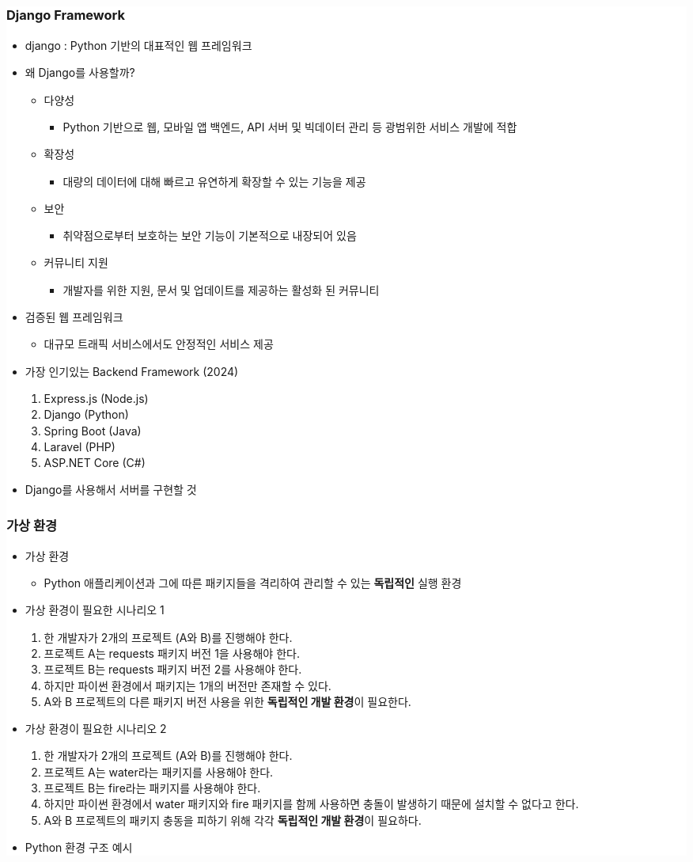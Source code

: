 

### Django Framework
- django : Python 기반의 대표적인 웹 프레임워크

- 왜 Django를 사용할까?
    - 다양성
        - Python 기반으로 웹, 모바일 앱 백엔드, API 서버 및 빅데이터 관리 등 광범위한 서비스 개발에 적합

    - 확장성
        - 대량의 데이터에 대해 빠르고 유연하게 확장할 수 있는 기능을 제공

    - 보안
        - 취약점으로부터 보호하는 보안 기능이 기본적으로 내장되어 있음

    - 커뮤니티 지원
        - 개발자를 위한 지원, 문서 및 업데이트를 제공하는 활성화 된 커뮤니티


- 검증된 웹 프레임워크
    - 대규모 트래픽 서비스에서도 안정적인 서비스 제공


- 가장 인기있는 Backend Framework (2024)
    1. Express.js (Node.js)
    2. Django (Python)
    3. Spring Boot (Java)
    4. Laravel (PHP)
    5. ASP.NET Core (C#)


- Django를 사용해서 서버를 구현할 것



### 가상 환경
- 가상 환경
    - Python 애플리케이션과 그에 따른 패키지들을 격리하여 관리할 수 있는 **독립적인** 실행 환경


- 가상 환경이 필요한 시나리오 1
    1. 한 개발자가 2개의 프로젝트 (A와 B)를 진행해야 한다.
    2. 프로젝트 A는 requests 패키지 버전 1을 사용해야 한다.
    3. 프로젝트 B는 requests 패키지 버전 2를 사용해야 한다.
    4. 하지만 파이썬 환경에서 패키지는 1개의 버전만 존재할 수 있다.
    5. A와 B 프로젝트의 다른 패키지 버전 사용을 위한 **독립적인 개발 환경**이 필요한다.


- 가상 환경이 필요한 시나리오 2
    1. 한 개발자가 2개의 프로젝트 (A와 B)를 진행해야 한다.
    2. 프로젝트 A는 water라는 패키지를 사용해야 한다.
    3. 프로젝트 B는 fire라는 패키지를 사용해야 한다.
    4. 하지만 파이썬 환경에서 water 패키지와 fire 패키지를 함께 사용하면 충돌이 발생하기 때문에 설치할 수 없다고 한다.
    5. A와 B 프로젝트의 패키지 충동을 피하기 위해 각각 **독립적인 개발 환경**이 필요하다.


- Python 환경 구조 예시


